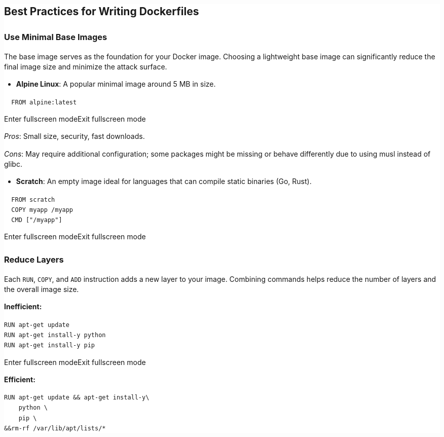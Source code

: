 ## [](https://dev.to/idsulik/dockerfile-best-practices-how-to-create-efficient-containers-4p8o) Best Practices for Writing Dockerfiles

### [](https://dev.to/idsulik/dockerfile-best-practices-how-to-create-efficient-containers-4p8o#use-minimal-base-images) Use Minimal Base Images

The base image serves as the foundation for your Docker image. Choosing a lightweight base image can significantly reduce the final image size and minimize the attack surface.

- **Alpine Linux**: A popular minimal image around 5 MB in size.

```
  FROM alpine:latest

```

Enter fullscreen modeExit fullscreen mode

_Pros_: Small size, security, fast downloads.

_Cons_: May require additional configuration; some packages might be missing or behave differently due to using musl instead of glibc.

- **Scratch**: An empty image ideal for languages that can compile static binaries (Go, Rust).

```
  FROM scratch
  COPY myapp /myapp
  CMD ["/myapp"]

```

Enter fullscreen modeExit fullscreen mode

### [](https://dev.to/idsulik/dockerfile-best-practices-how-to-create-efficient-containers-4p8o#reduce-layers) Reduce Layers

Each `RUN`, `COPY`, and `ADD` instruction adds a new layer to your image. Combining commands helps reduce the number of layers and the overall image size.

**Inefficient:**

```
RUN apt-get update
RUN apt-get install-y python
RUN apt-get install-y pip

```

Enter fullscreen modeExit fullscreen mode

**Efficient:**

```
RUN apt-get update && apt-get install-y\
    python \
    pip \
&&rm-rf /var/lib/apt/lists/*
```
